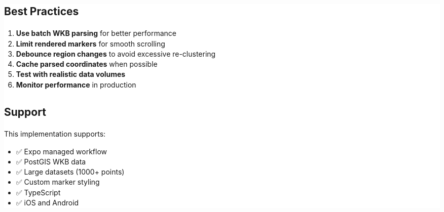 ## Best Practices

1. **Use batch WKB parsing** for better performance
2. **Limit rendered markers** for smooth scrolling
3. **Debounce region changes** to avoid excessive re-clustering
4. **Cache parsed coordinates** when possible
5. **Test with realistic data volumes**
6. **Monitor performance** in production

## Support

This implementation supports:
- ✅ Expo managed workflow
- ✅ PostGIS WKB data
- ✅ Large datasets (1000+ points)
- ✅ Custom marker styling
- ✅ TypeScript
- ✅ iOS and Android